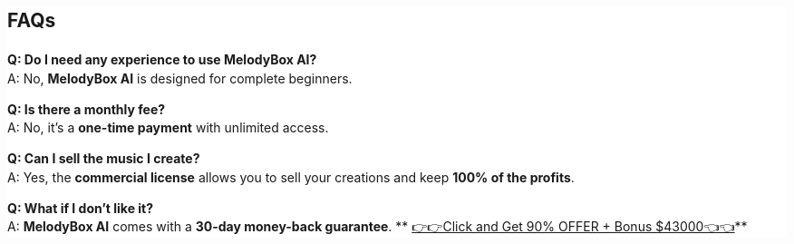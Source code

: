 
## FAQs

**Q: Do I need any experience to use MelodyBox AI?**  
A: No, **MelodyBox AI** is designed for complete beginners.

**Q: Is there a monthly fee?**  
A: No, it’s a **one-time payment** with unlimited access.

**Q: Can I sell the music I create?**  
A: Yes, the **commercial license** allows you to sell your creations and keep **100% of the profits**.

**Q: What if I don’t like it?**  
A: **MelodyBox AI** comes with a **30-day money-back guarantee**.
**
[👉👉Click and Get 90% OFFER + Bonus $43000👈👈](https://digitalpromoreviews.com/melodybox-ai-review/)**
